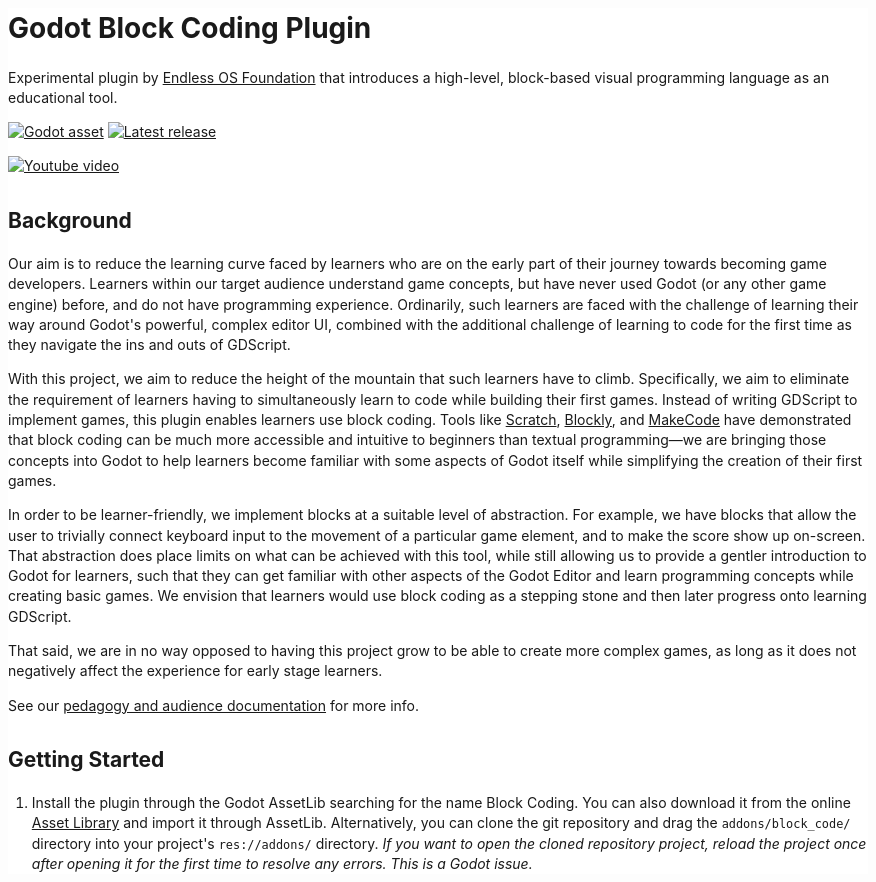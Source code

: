 # Godot Block Coding Plugin

Experimental plugin by [Endless OS Foundation](https://endlessos.org) that introduces a high-level, block-based visual programming language as an educational tool.

[![Godot asset](https://img.shields.io/badge/Asset_Library-Block_Coding-blue?logo=godot-engine)](https://godotengine.org/asset-library/asset/3095)
[![Latest release](https://img.shields.io/github/v/release/endlessm/godot-block-coding?label=Release&logo=github)](https://github.com/endlessm/godot-block-coding/releases)

[![Youtube video](https://i.ibb.co/B2Y11n5/Bildschirmfoto-20241213-173815.png)](https://www.youtube.com/watch?v=WlUN7Zz0Djg)

## Background

Our aim is to reduce the learning curve faced by learners who are on the early part of their journey towards becoming game developers. Learners within our target audience understand game concepts, but have never used Godot (or any other game engine) before, and do not have programming experience. Ordinarily, such learners are faced with the challenge of learning their way around Godot's powerful, complex editor UI, combined with the additional challenge of learning to code for the first time as they navigate the ins and outs of GDScript.

With this project, we aim to reduce the height of the mountain that such learners have to climb. Specifically, we aim to eliminate the requirement of learners having to simultaneously learn to code while building their first games. Instead of writing GDScript to implement games, this plugin enables learners use block coding. Tools like [Scratch](https://scratch.mit.edu/), [Blockly](https://developers.google.com/blockly), and [MakeCode](https://www.microsoft.com/en-us/makecode) have demonstrated that block coding can be much more accessible and intuitive to beginners than textual programming—we are bringing those concepts into Godot to help learners become familiar with some aspects of Godot itself while simplifying the creation of their first games.

In order to be learner-friendly, we implement blocks at a suitable level of abstraction. For example, we have blocks that allow the user to trivially connect keyboard input to the movement of a particular game element, and to make the score show up on-screen. That abstraction does place limits on what can be achieved with this tool, while still allowing us to provide a gentler introduction to Godot for learners, such that they can get familiar with other aspects of the Godot Editor and learn programming concepts while creating basic games. We envision that learners would use block coding as a stepping stone and then later progress onto learning GDScript.

That said, we are in no way opposed to having this project grow to be able to create more complex games, as long as it does not negatively affect the experience for early stage learners.

See our [pedagogy and audience documentation](docs/PEDAGOGY.md) for more info.

## Getting Started

1. Install the plugin through the Godot AssetLib searching for the name
   Block Coding. You can also download it from the online [Asset
   Library](https://godotengine.org/asset-library/asset/3095) and import
   it through AssetLib. Alternatively, you can clone the git repository and
   drag the `addons/block_code/` directory into your project's
   `res://addons/` directory. *If you want to open the cloned repository
   project, reload the project once after opening it for the first time
   to resolve any errors. This is a Godot issue.*
